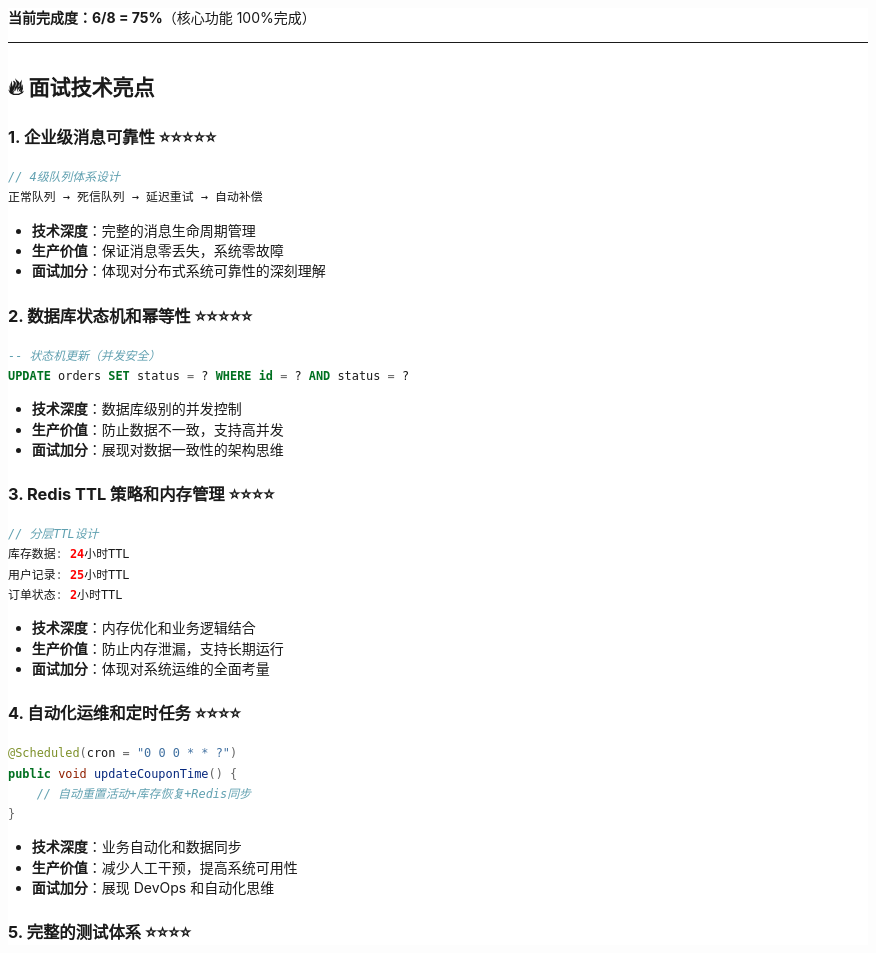 **当前完成度：6/8 = 75%**（核心功能 100%完成）

---

## 🔥 面试技术亮点

### 1. 企业级消息可靠性 ⭐⭐⭐⭐⭐

```java
// 4级队列体系设计
正常队列 → 死信队列 → 延迟重试 → 自动补偿
```

- **技术深度**：完整的消息生命周期管理
- **生产价值**：保证消息零丢失，系统零故障
- **面试加分**：体现对分布式系统可靠性的深刻理解

### 2. 数据库状态机和幂等性 ⭐⭐⭐⭐⭐

```sql
-- 状态机更新（并发安全）
UPDATE orders SET status = ? WHERE id = ? AND status = ?
```

- **技术深度**：数据库级别的并发控制
- **生产价值**：防止数据不一致，支持高并发
- **面试加分**：展现对数据一致性的架构思维

### 3. Redis TTL 策略和内存管理 ⭐⭐⭐⭐

```java
// 分层TTL设计
库存数据: 24小时TTL
用户记录: 25小时TTL
订单状态: 2小时TTL
```

- **技术深度**：内存优化和业务逻辑结合
- **生产价值**：防止内存泄漏，支持长期运行
- **面试加分**：体现对系统运维的全面考量

### 4. 自动化运维和定时任务 ⭐⭐⭐⭐

```java
@Scheduled(cron = "0 0 0 * * ?")
public void updateCouponTime() {
    // 自动重置活动+库存恢复+Redis同步
}
```

- **技术深度**：业务自动化和数据同步
- **生产价值**：减少人工干预，提高系统可用性
- **面试加分**：展现 DevOps 和自动化思维

### 5. 完整的测试体系 ⭐⭐⭐⭐
